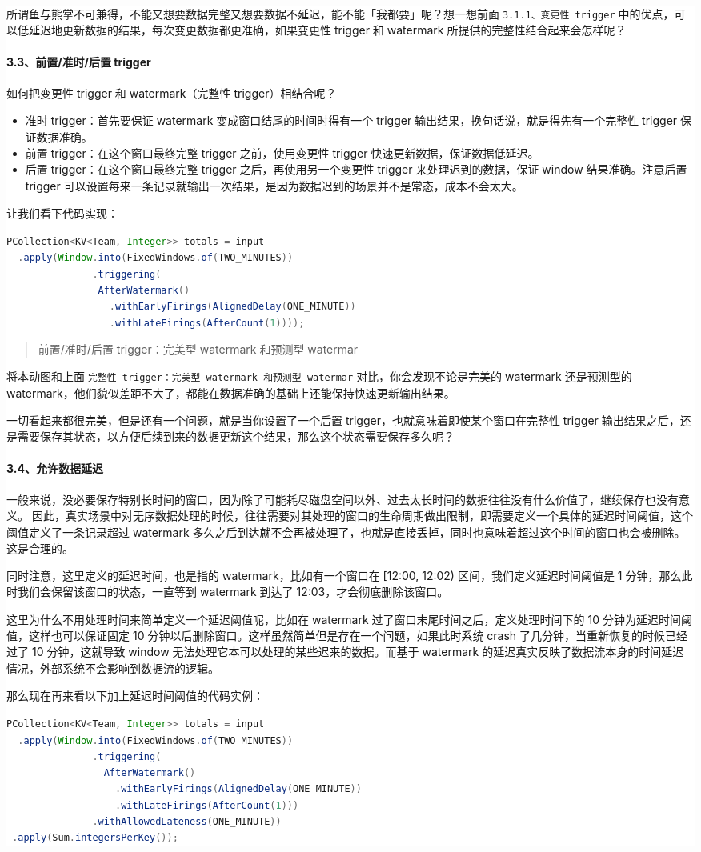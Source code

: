 所谓鱼与熊掌不可兼得，不能又想要数据完整又想要数据不延迟，能不能「我都要」呢？想一想前面 `3.1.1、变更性 trigger` 中的优点，可以低延迟地更新数据的结果，每次变更数据都更准确，如果变更性 trigger 和 watermark 所提供的完整性结合起来会怎样呢？

#### 3.3、前置/准时/后置 trigger
如何把变更性 trigger 和 watermark（完整性 trigger）相结合呢？

- 准时 trigger：首先要保证 watermark 变成窗口结尾的时间时得有一个 trigger 输出结果，换句话说，就是得先有一个完整性 trigger 保证数据准确。
- 前置 trigger：在这个窗口最终完整 trigger 之前，使用变更性 trigger 快速更新数据，保证数据低延迟。
- 后置 trigger：在这个窗口最终完整 trigger 之后，再使用另一个变更性 trigger 来处理迟到的数据，保证 window 结果准确。注意后置 trigger 可以设置每来一条记录就输出一次结果，是因为数据迟到的场景并不是常态，成本不会太大。

让我们看下代码实现：

```java
PCollection<KV<Team, Integer>> totals = input
  .apply(Window.into(FixedWindows.of(TWO_MINUTES))
               .triggering(
                AfterWatermark()
                  .withEarlyFirings(AlignedDelay(ONE_MINUTE))
                  .withLateFirings(AfterCount(1))));
```

> 前置/准时/后置 trigger：完美型 watermark 和预测型 watermar
<video width="70%" height="70%" src="/files/stsy_0211.mp4" controls="controls"></video>

将本动图和上面 `完整性 trigger：完美型 watermark 和预测型 watermar` 对比，你会发现不论是完美的 watermark 还是预测型的 watermark，他们貌似差距不大了，都能在数据准确的基础上还能保持快速更新输出结果。

一切看起来都很完美，但是还有一个问题，就是当你设置了一个后置 trigger，也就意味着即使某个窗口在完整性 trigger 输出结果之后，还是需要保存其状态，以方便后续到来的数据更新这个结果，那么这个状态需要保存多久呢？

#### 3.4、允许数据延迟
一般来说，没必要保存特别长时间的窗口，因为除了可能耗尽磁盘空间以外、过去太长时间的数据往往没有什么价值了，继续保存也没有意义。
因此，真实场景中对无序数据处理的时候，往往需要对其处理的窗口的生命周期做出限制，即需要定义一个具体的延迟时间阈值，这个阈值定义了一条记录超过 watermark 多久之后到达就不会再被处理了，也就是直接丢掉，同时也意味着超过这个时间的窗口也会被删除。这是合理的。

同时注意，这里定义的延迟时间，也是指的 watermark，比如有一个窗口在 [12:00, 12:02) 区间，我们定义延迟时间阈值是 1 分钟，那么此时我们会保留该窗口的状态，一直等到 watermark 到达了 12:03，才会彻底删除该窗口。

这里为什么不用处理时间来简单定义一个延迟阈值呢，比如在 watermark 过了窗口末尾时间之后，定义处理时间下的 10 分钟为延迟时间阈值，这样也可以保证固定 10 分钟以后删除窗口。这样虽然简单但是存在一个问题，如果此时系统 crash 了几分钟，当重新恢复的时候已经过了 10 分钟，这就导致 window 无法处理它本可以处理的某些迟来的数据。而基于 watermark 的延迟真实反映了数据流本身的时间延迟情况，外部系统不会影响到数据流的逻辑。

那么现在再来看以下加上延迟时间阈值的代码实例：

```java
PCollection<KV<Team, Integer>> totals = input
  .apply(Window.into(FixedWindows.of(TWO_MINUTES))
               .triggering(
                 AfterWatermark()
                   .withEarlyFirings(AlignedDelay(ONE_MINUTE))
                   .withLateFirings(AfterCount(1)))
               .withAllowedLateness(ONE_MINUTE))
 .apply(Sum.integersPerKey());
```

<video width="70%" height="70%" src="/files/stsy_0212.mp4" controls="controls"></video>
